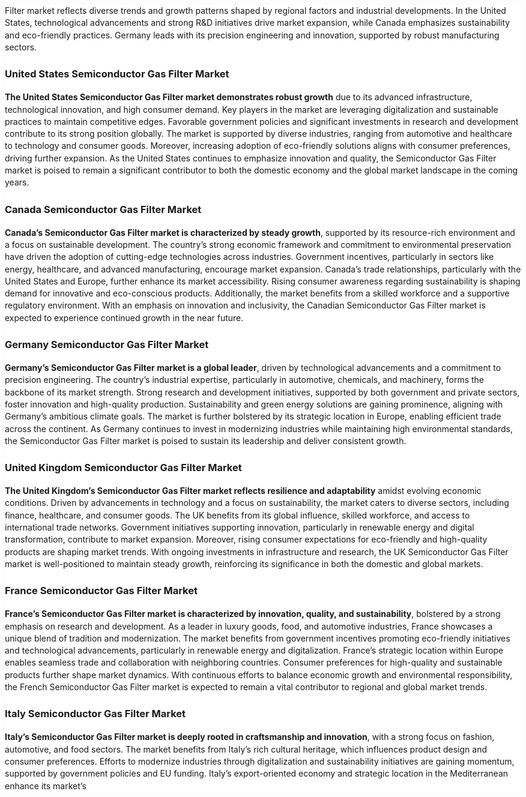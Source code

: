Filter market reflects diverse trends and growth patterns shaped by regional factors and industrial developments. In the United States, technological advancements and strong R&amp;D initiatives drive market expansion, while Canada emphasizes sustainability and eco-friendly practices. Germany leads with its precision engineering and innovation, supported by robust manufacturing sectors.</span></em></p></blockquote><h3><strong>United States Semiconductor Gas Filter Market</strong></h3><p><strong>The United States Semiconductor Gas Filter market demonstrates robust growth</strong> due to its advanced infrastructure, technological innovation, and high consumer demand. Key players in the market are leveraging digitalization and sustainable practices to maintain competitive edges. Favorable government policies and significant investments in research and development contribute to its strong position globally. The market is supported by diverse industries, ranging from automotive and healthcare to technology and consumer goods. Moreover, increasing adoption of eco-friendly solutions aligns with consumer preferences, driving further expansion. As the United States continues to emphasize innovation and quality, the Semiconductor Gas Filter market is poised to remain a significant contributor to both the domestic economy and the global market landscape in the coming years.</p><h3><strong>Canada Semiconductor Gas Filter Market</strong></h3><p><strong>Canada&rsquo;s Semiconductor Gas Filter market is characterized by steady growth</strong>, supported by its resource-rich environment and a focus on sustainable development. The country&rsquo;s strong economic framework and commitment to environmental preservation have driven the adoption of cutting-edge technologies across industries. Government incentives, particularly in sectors like energy, healthcare, and advanced manufacturing, encourage market expansion. Canada&rsquo;s trade relationships, particularly with the United States and Europe, further enhance its market accessibility. Rising consumer awareness regarding sustainability is shaping demand for innovative and eco-conscious products. Additionally, the market benefits from a skilled workforce and a supportive regulatory environment. With an emphasis on innovation and inclusivity, the Canadian Semiconductor Gas Filter market is expected to experience continued growth in the near future.</p><h3><strong>Germany Semiconductor Gas Filter Market</strong></h3><p><strong>Germany&rsquo;s Semiconductor Gas Filter market is a global leader</strong>, driven by technological advancements and a commitment to precision engineering. The country&rsquo;s industrial expertise, particularly in automotive, chemicals, and machinery, forms the backbone of its market strength. Strong research and development initiatives, supported by both government and private sectors, foster innovation and high-quality production. Sustainability and green energy solutions are gaining prominence, aligning with Germany&rsquo;s ambitious climate goals. The market is further bolstered by its strategic location in Europe, enabling efficient trade across the continent. As Germany continues to invest in modernizing industries while maintaining high environmental standards, the Semiconductor Gas Filter market is poised to sustain its leadership and deliver consistent growth.</p><h3><strong>United Kingdom Semiconductor Gas Filter Market</strong></h3><p><strong>The United Kingdom&rsquo;s Semiconductor Gas Filter market reflects resilience and adaptability</strong> amidst evolving economic conditions. Driven by advancements in technology and a focus on sustainability, the market caters to diverse sectors, including finance, healthcare, and consumer goods. The UK benefits from its global influence, skilled workforce, and access to international trade networks. Government initiatives supporting innovation, particularly in renewable energy and digital transformation, contribute to market expansion. Moreover, rising consumer expectations for eco-friendly and high-quality products are shaping market trends. With ongoing investments in infrastructure and research, the UK Semiconductor Gas Filter market is well-positioned to maintain steady growth, reinforcing its significance in both the domestic and global markets.</p><h3><strong>France Semiconductor Gas Filter Market</strong></h3><p><strong>France&rsquo;s Semiconductor Gas Filter market is characterized by innovation, quality, and sustainability</strong>, bolstered by a strong emphasis on research and development. As a leader in luxury goods, food, and automotive industries, France showcases a unique blend of tradition and modernization. The market benefits from government incentives promoting eco-friendly initiatives and technological advancements, particularly in renewable energy and digitalization. France&rsquo;s strategic location within Europe enables seamless trade and collaboration with neighboring countries. Consumer preferences for high-quality and sustainable products further shape market dynamics. With continuous efforts to balance economic growth and environmental responsibility, the French Semiconductor Gas Filter market is expected to remain a vital contributor to regional and global market trends.</p><h3><strong>Italy Semiconductor Gas Filter Market</strong></h3><p><strong>Italy&rsquo;s Semiconductor Gas Filter market is deeply rooted in craftsmanship and innovation</strong>, with a strong focus on fashion, automotive, and food sectors. The market benefits from Italy&rsquo;s rich cultural heritage, which influences product design and consumer preferences. Efforts to modernize industries through digitalization and sustainability initiatives are gaining momentum, supported by government policies and EU funding. Italy&rsquo;s export-oriented economy and strategic location in the Mediterranean enhance its market&rsquo;s